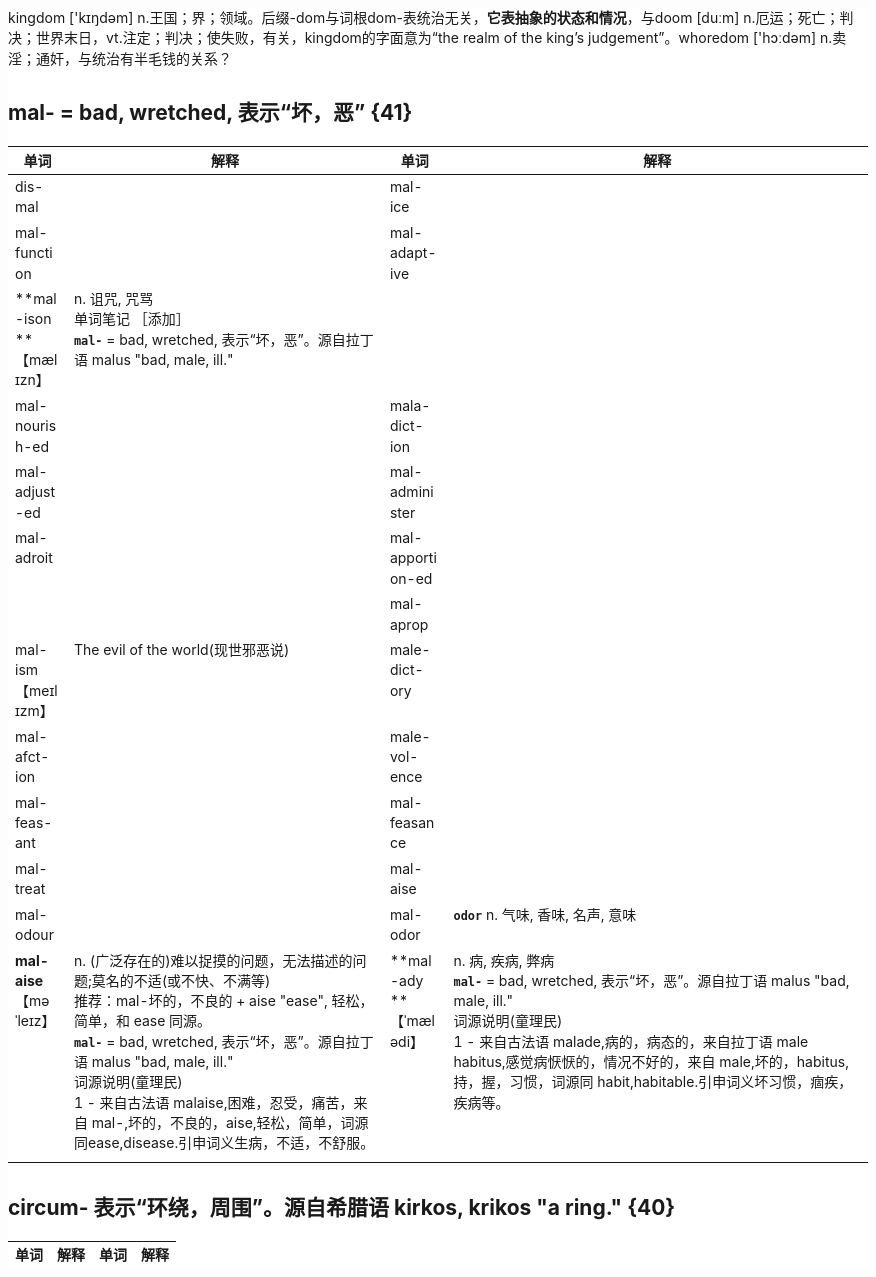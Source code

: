 kingdom ['kɪŋdəm] n.王国；界；领域。后缀-dom与词根dom-表统治无关，**它表抽象的状态和情况**，与doom [duːm] n.厄运；死亡；判决；世界末日，vt.注定；判决；使失败，有关，kingdom的字面意为“the realm of the king’s judgement”。whoredom ['hɔːdəm] n.卖淫；通奸，与统治有半毛钱的关系？ 



## mal- = bad, wretched, 表示“坏，恶” {41}


| 单词                                                    | 解释                                                         | 单词                                                 | 解释                                                         |
| ------------------------------------------------------- | ------------------------------------------------------------ | ---------------------------------------------------- | ------------------------------------------------------------ |
| dis-mal                                                 |                                                              | mal-ice                                              |                                                              |
| mal-function                                            |                                                              | mal-adapt-ive                                        |                                                              |
| **mal-ison   **                        <br />【mælɪzn】 | n. 诅咒, 咒骂<br/>单词笔记   ［添加］<br/>**`mal-`** = bad, wretched, 表示“坏，恶”。源自拉丁语 malus "bad, male, ill." |                                                      |                                                              |
| mal-nourish-ed                                          |                                                              | mala-dict-ion                                        |                                                              |
| mal-adjust-ed                                           |                                                              | mal-administer                                       |                                                              |
| mal-adroit                                              |                                                              | mal-apportion-ed                                     |                                                              |
|                                                         |                                                              | mal-aprop                                            |                                                              |
| mal-ism<br />【meɪlɪzm】                                | The evil of the world(现世邪恶说)                            | male-dict-ory                                        |                                                              |
| mal-afct-ion                                            |                                                              | male-vol-ence                                        |                                                              |
| mal-feas-ant                                            |                                                              | mal-feasance                                         |                                                              |
| mal-treat                                               |                                                              | mal-aise                                             |                                                              |
| mal-odour                                               |                                                              | mal-odor                                             | **`odor`** n. 气味, 香味, 名声, 意味                         |
| **mal-aise**<br />【məˈleɪz】                           | n. (广泛存在的)难以捉摸的问题，无法描述的问题;莫名的不适(或不快、不满等)<br/>推荐：mal-坏的，不良的 + aise "ease", 轻松，简单，和 ease 同源。<br/>**`mal-`** = bad, wretched, 表示“坏，恶”。源自拉丁语 malus "bad, male, ill."<br/>词源说明(童理民)  <br/>1 - 来自古法语 malaise,困难，忍受，痛苦，来自 mal-,坏的，不良的，aise,轻松，简单，词源同ease,disease.引申词义生病，不适，不舒服。 | **mal-ady                        **<br />【ˈmælədi】 | n. 病, 疾病, 弊病<br/>**`mal-`** = bad, wretched, 表示“坏，恶”。源自拉丁语 malus "bad, male, ill."<br/>词源说明(童理民)  <br/>1 - 来自古法语 malade,病的，病态的，来自拉丁语 male habitus,感觉病恹恹的，情况不好的，来自 male,坏的，habitus,持，握，习惯，词源同 habit,habitable.引申词义坏习惯，痼疾，疾病等。 |
|                                                         |                                                              |                                                      |                                                              |



## circum- 表示“环绕，周围”。源自希腊语 kirkos, krikos "a ring." {40}

| 单词                                    | 解释                                                         | 单词 | 解释 |
| --------------------------------------- | ------------------------------------------------------------ | ---- | ---- |